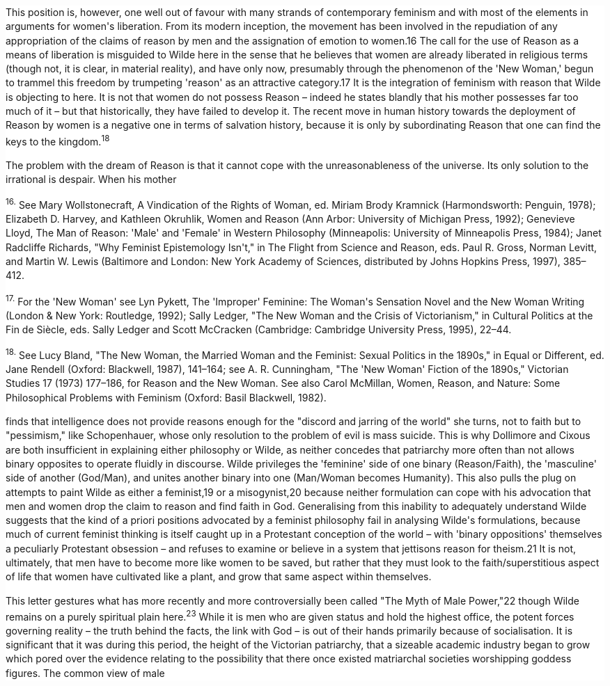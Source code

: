 This position is, however, one well out of favour with many strands of contemporary feminism and with most of the elements in arguments for women's liberation. From its modern inception, the movement has been involved in the repudiation of any appropriation of the claims of reason by men and the assignation of emotion to women.16 The call for the use of Reason as a means of liberation is misguided to Wilde here in the sense that he believes that women are already liberated in religious terms (though not, it is clear, in material reality), and have only now, presumably through the phenomenon of the 'New Woman,' begun to trammel this freedom by trumpeting 'reason' as an attractive category.17 It is the integration of feminism with reason that Wilde is objecting to here. It is not that women do not possess Reason – indeed he states blandly that his mother possesses far too much of it – but that historically, they have failed to develop it. The recent move in human history towards the deployment of Reason by women is a negative one in terms of salvation history, because it is only by subordinating Reason that one can find the keys to the kingdom.<sup>18</sup>

The problem with the dream of Reason is that it cannot cope with the unreasonableness of the universe. Its only solution to the irrational is despair. When his mother

<sup>16.</sup> See Mary Wollstonecraft, A Vindication of the Rights of Woman, ed. Miriam Brody Kramnick (Harmondsworth: Penguin, 1978); Elizabeth D. Harvey, and Kathleen Okruhlik, Women and Reason (Ann Arbor: University of Michigan Press, 1992); Genevieve Lloyd, The Man of Reason: 'Male' and 'Female' in Western Philosophy (Minneapolis: University of Minneapolis Press, 1984); Janet Radcliffe Richards, "Why Feminist Epistemology Isn't," in The Flight from Science and Reason, eds. Paul R. Gross, Norman Levitt, and Martin W. Lewis (Baltimore and London: New York Academy of Sciences, distributed by Johns Hopkins Press, 1997), 385–412.

<sup>17.</sup> For the 'New Woman' see Lyn Pykett, The 'Improper' Feminine: The Woman's Sensation Novel and the New Woman Writing (London & New York: Routledge, 1992); Sally Ledger, "The New Woman and the Crisis of Victorianism," in Cultural Politics at the Fin de Siècle, eds. Sally Ledger and Scott McCracken (Cambridge: Cambridge University Press, 1995), 22–44.

<sup>18.</sup> See Lucy Bland, "The New Woman, the Married Woman and the Feminist: Sexual Politics in the 1890s," in Equal or Different, ed. Jane Rendell (Oxford: Blackwell, 1987), 141–164; see A. R. Cunningham, "The 'New Woman' Fiction of the 1890s," Victorian Studies 17 (1973) 177–186, for Reason and the New Woman. See also Carol McMillan, Women, Reason, and Nature: Some Philosophical Problems with Feminism (Oxford: Basil Blackwell, 1982).

finds that intelligence does not provide reasons enough for the "discord and jarring of the world" she turns, not to faith but to "pessimism," like Schopenhauer, whose only resolution to the problem of evil is mass suicide. This is why Dollimore and Cixous are both insufficient in explaining either philosophy or Wilde, as neither concedes that patriarchy more often than not allows binary opposites to operate fluidly in discourse. Wilde privileges the 'feminine' side of one binary (Reason/Faith), the 'masculine' side of another (God/Man), and unites another binary into one (Man/Woman becomes Humanity). This also pulls the plug on attempts to paint Wilde as either a feminist,19 or a misogynist,20 because neither formulation can cope with his advocation that men and women drop the claim to reason and find faith in God. Generalising from this inability to adequately understand Wilde suggests that the kind of a priori positions advocated by a feminist philosophy fail in analysing Wilde's formulations, because much of current feminist thinking is itself caught up in a Protestant conception of the world – with 'binary oppositions' themselves a peculiarly Protestant obsession – and refuses to examine or believe in a system that jettisons reason for theism.21 It is not, ultimately, that men have to become more like women to be saved, but rather that they must look to the faith/superstitious aspect of life that women have cultivated like a plant, and grow that same aspect within themselves.

This letter gestures what has more recently and more controversially been called "The Myth of Male Power,"22 though Wilde remains on a purely spiritual plain here.<sup>23</sup> While it is men who are given status and hold the highest office, the potent forces governing reality – the truth behind the facts, the link with God – is out of their hands primarily because of socialisation. It is significant that it was during this period, the height of the Victorian patriarchy, that a sizeable academic industry began to grow which pored over the evidence relating to the possibility that there once existed matriarchal societies worshipping goddess figures. The common view of male
